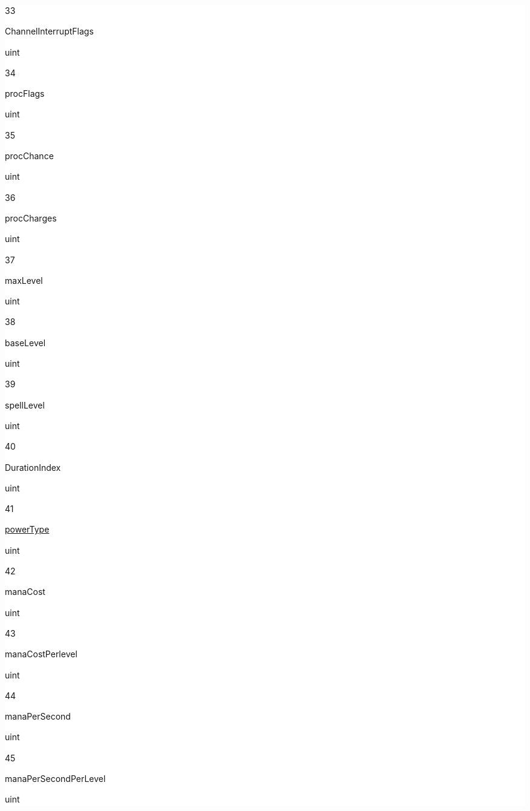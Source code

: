 <tr class="odd">
<td><p>33</p></td>
<td><p>ChannelInterruptFlags</p></td>
<td><p>uint</p></td>
</tr>
<tr class="even">
<td><p>34</p></td>
<td><p>procFlags</p></td>
<td><p>uint</p></td>
</tr>
<tr class="odd">
<td><p>35</p></td>
<td><p>procChance</p></td>
<td><p>uint</p></td>
</tr>
<tr class="even">
<td><p>36</p></td>
<td><p>procCharges</p></td>
<td><p>uint</p></td>
</tr>
<tr class="odd">
<td><p>37</p></td>
<td><p>maxLevel</p></td>
<td><p>uint</p></td>
</tr>
<tr class="even">
<td><p>38</p></td>
<td><p>baseLevel</p></td>
<td><p>uint</p></td>
</tr>
<tr class="odd">
<td><p>39</p></td>
<td><p>spellLevel</p></td>
<td><p>uint</p></td>
</tr>
<tr class="even">
<td><p>40</p></td>
<td><p>DurationIndex</p></td>
<td><p>uint</p></td>
</tr>
<tr class="odd">
<td><p>41</p></td>
<td><p><a href="#Spell-powerType">powerType</a></p></td>
<td><p>uint</p></td>
</tr>
<tr class="even">
<td><p>42</p></td>
<td><p>manaCost</p></td>
<td><p>uint</p></td>
</tr>
<tr class="odd">
<td><p>43</p></td>
<td><p>manaCostPerlevel</p></td>
<td><p>uint</p></td>
</tr>
<tr class="even">
<td><p>44</p></td>
<td><p>manaPerSecond</p></td>
<td><p>uint</p></td>
</tr>
<tr class="odd">
<td><p>45</p></td>
<td><p>manaPerSecondPerLevel</p></td>
<td><p>uint</p></td>